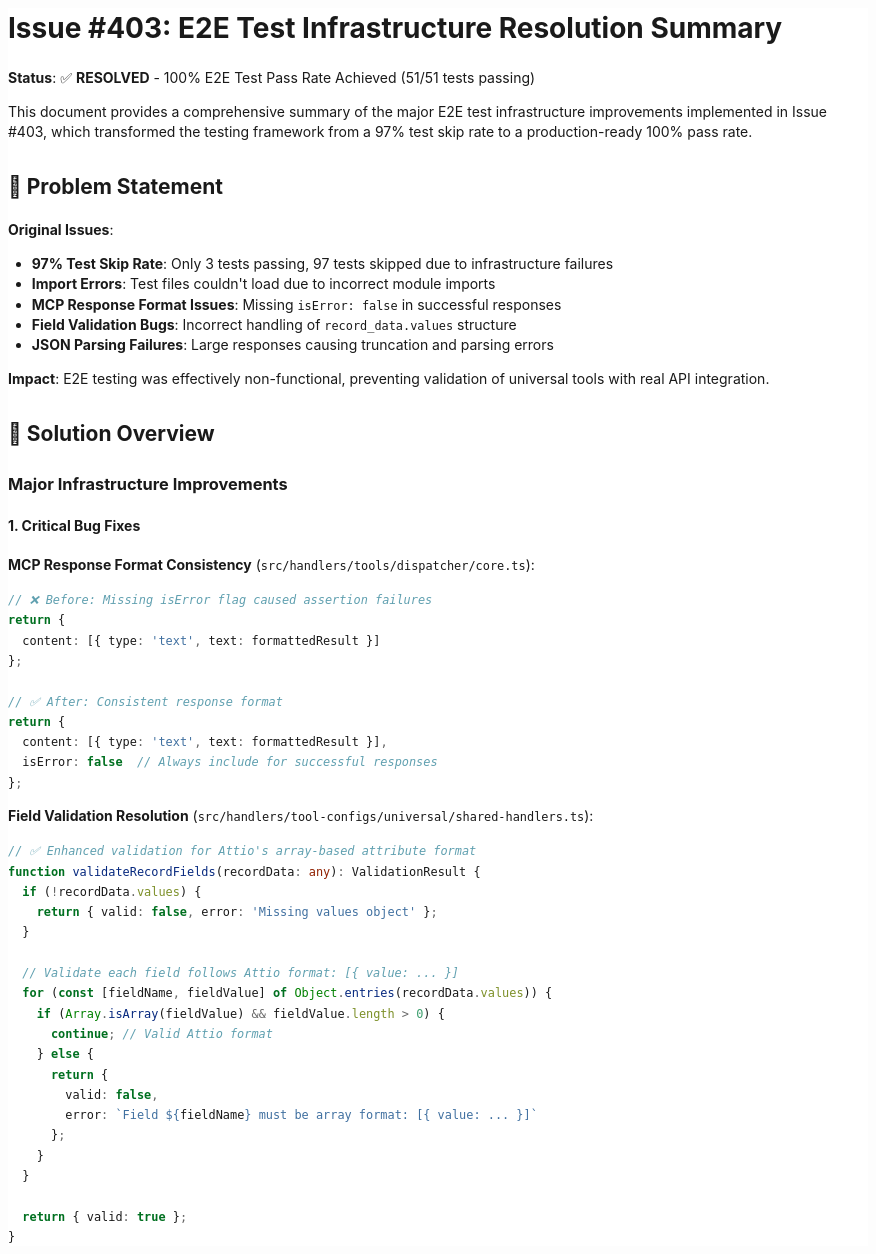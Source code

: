 # Issue #403: E2E Test Infrastructure Resolution Summary

**Status**: ✅ **RESOLVED** - 100% E2E Test Pass Rate Achieved (51/51 tests passing)

This document provides a comprehensive summary of the major E2E test infrastructure improvements implemented in Issue #403, which transformed the testing framework from a 97% test skip rate to a production-ready 100% pass rate.

## 🎯 Problem Statement

**Original Issues**:
- **97% Test Skip Rate**: Only 3 tests passing, 97 tests skipped due to infrastructure failures
- **Import Errors**: Test files couldn't load due to incorrect module imports
- **MCP Response Format Issues**: Missing `isError: false` in successful responses
- **Field Validation Bugs**: Incorrect handling of `record_data.values` structure
- **JSON Parsing Failures**: Large responses causing truncation and parsing errors

**Impact**: E2E testing was effectively non-functional, preventing validation of universal tools with real API integration.

## 🚀 Solution Overview

### Major Infrastructure Improvements

#### 1. **Critical Bug Fixes**

**MCP Response Format Consistency** (`src/handlers/tools/dispatcher/core.ts`):
```typescript
// ❌ Before: Missing isError flag caused assertion failures
return {
  content: [{ type: 'text', text: formattedResult }]
};

// ✅ After: Consistent response format
return {
  content: [{ type: 'text', text: formattedResult }],
  isError: false  // Always include for successful responses
};
```

**Field Validation Resolution** (`src/handlers/tool-configs/universal/shared-handlers.ts`):
```typescript
// ✅ Enhanced validation for Attio's array-based attribute format
function validateRecordFields(recordData: any): ValidationResult {
  if (!recordData.values) {
    return { valid: false, error: 'Missing values object' };
  }
  
  // Validate each field follows Attio format: [{ value: ... }]
  for (const [fieldName, fieldValue] of Object.entries(recordData.values)) {
    if (Array.isArray(fieldValue) && fieldValue.length > 0) {
      continue; // Valid Attio format
    } else {
      return { 
        valid: false, 
        error: `Field ${fieldName} must be array format: [{ value: ... }]` 
      };
    }
  }
  
  return { valid: true };
}
```
